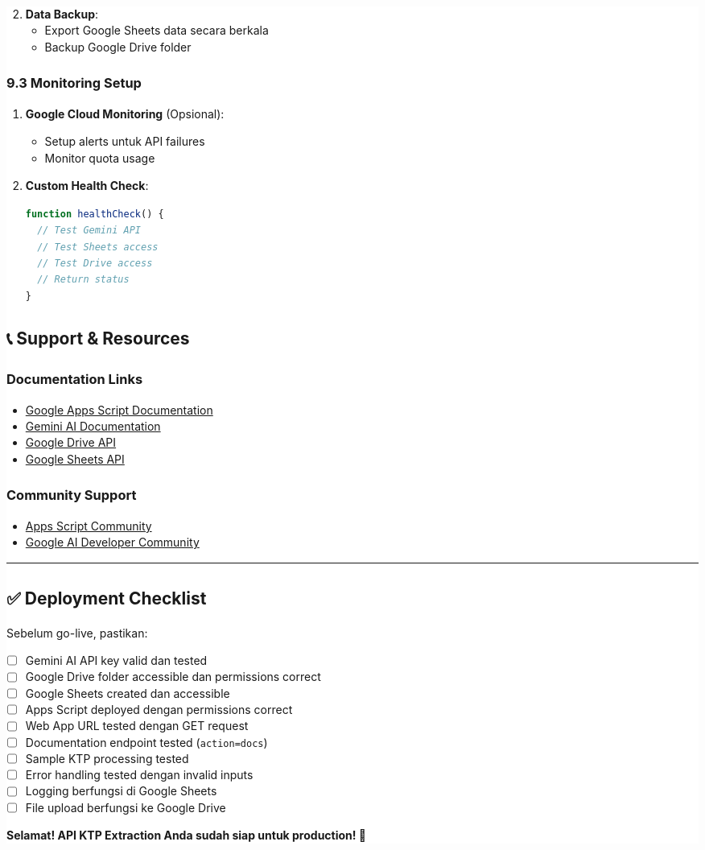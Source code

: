 2. **Data Backup**:
   - Export Google Sheets data secara berkala
   - Backup Google Drive folder

### 9.3 Monitoring Setup
1. **Google Cloud Monitoring** (Opsional):
   - Setup alerts untuk API failures
   - Monitor quota usage
   
2. **Custom Health Check**:
   ```javascript
   function healthCheck() {
     // Test Gemini API
     // Test Sheets access  
     // Test Drive access
     // Return status
   }
   ```

## 📞 Support & Resources

### Documentation Links
- [Google Apps Script Documentation](https://developers.google.com/apps-script)
- [Gemini AI Documentation](https://ai.google.dev/docs)
- [Google Drive API](https://developers.google.com/drive)
- [Google Sheets API](https://developers.google.com/sheets)

### Community Support
- [Apps Script Community](https://stackoverflow.com/questions/tagged/google-apps-script)
- [Google AI Developer Community](https://developers.googleblog.com/search/label/AI)

---

## ✅ Deployment Checklist

Sebelum go-live, pastikan:

- [ ] Gemini AI API key valid dan tested
- [ ] Google Drive folder accessible dan permissions correct
- [ ] Google Sheets created dan accessible
- [ ] Apps Script deployed dengan permissions correct
- [ ] Web App URL tested dengan GET request
- [ ] Documentation endpoint tested (`action=docs`)
- [ ] Sample KTP processing tested
- [ ] Error handling tested dengan invalid inputs
- [ ] Logging berfungsi di Google Sheets
- [ ] File upload berfungsi ke Google Drive

**Selamat! API KTP Extraction Anda sudah siap untuk production! 🎉**
